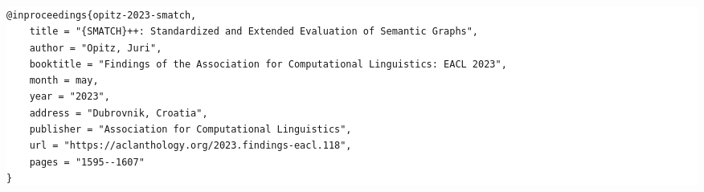 ```
@inproceedings{opitz-2023-smatch,
    title = "{SMATCH}++: Standardized and Extended Evaluation of Semantic Graphs",
    author = "Opitz, Juri",
    booktitle = "Findings of the Association for Computational Linguistics: EACL 2023",
    month = may,
    year = "2023",
    address = "Dubrovnik, Croatia",
    publisher = "Association for Computational Linguistics",
    url = "https://aclanthology.org/2023.findings-eacl.118",
    pages = "1595--1607"
}
```
